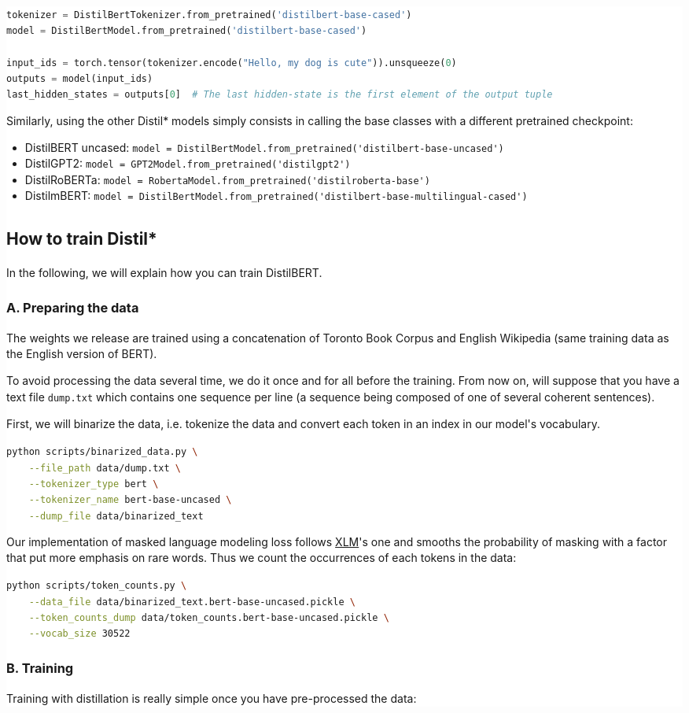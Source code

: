```python
tokenizer = DistilBertTokenizer.from_pretrained('distilbert-base-cased')
model = DistilBertModel.from_pretrained('distilbert-base-cased')

input_ids = torch.tensor(tokenizer.encode("Hello, my dog is cute")).unsqueeze(0)
outputs = model(input_ids)
last_hidden_states = outputs[0]  # The last hidden-state is the first element of the output tuple
```

Similarly, using the other Distil* models simply consists in calling the base classes with a different pretrained checkpoint:
- DistilBERT uncased: `model = DistilBertModel.from_pretrained('distilbert-base-uncased')`
- DistilGPT2: `model = GPT2Model.from_pretrained('distilgpt2')`
- DistilRoBERTa: `model = RobertaModel.from_pretrained('distilroberta-base')`
- DistilmBERT: `model = DistilBertModel.from_pretrained('distilbert-base-multilingual-cased')`


## How to train Distil*

In the following, we will explain how you can train DistilBERT.

### A. Preparing the data

The weights we release are trained using a concatenation of Toronto Book Corpus and English Wikipedia (same training data as the English version of BERT).

To avoid processing the data several time, we do it once and for all before the training. From now on, will suppose that you have a text file `dump.txt` which contains one sequence per line (a sequence being composed of one of several coherent sentences).

First, we will binarize the data, i.e. tokenize the data and convert each token in an index in our model's vocabulary.

```bash
python scripts/binarized_data.py \
    --file_path data/dump.txt \
    --tokenizer_type bert \
    --tokenizer_name bert-base-uncased \
    --dump_file data/binarized_text
```

Our implementation of masked language modeling loss follows [XLM](https://github.com/facebookresearch/XLM)'s one and smooths the probability of masking with a factor that put more emphasis on rare words. Thus we count the occurrences of each tokens in the data:

```bash
python scripts/token_counts.py \
    --data_file data/binarized_text.bert-base-uncased.pickle \
    --token_counts_dump data/token_counts.bert-base-uncased.pickle \
    --vocab_size 30522
```

### B. Training

Training with distillation is really simple once you have pre-processed the data:
